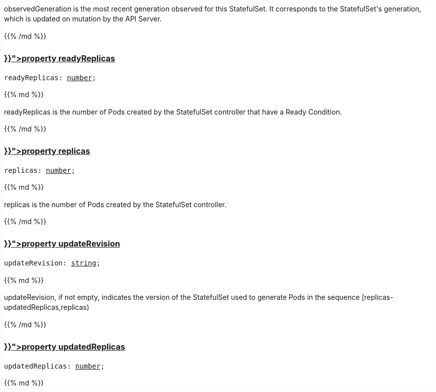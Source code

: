 observedGeneration is the most recent generation observed for this StatefulSet. It
corresponds to the StatefulSet's generation, which is updated on mutation by the API
Server.

{{% /md %}}
</div>
<h3 class="pdoc-member-header" id="StatefulSetStatus-readyReplicas">
<a class="pdoc-child-name" href="{{< pkg-url pkg="kubernetes" path="types/output.ts#L2595" >}}">property <b>readyReplicas</b></a>
</h3>
<div class="pdoc-member-contents">
<pre class="highlight"><span class='kd'></span>readyReplicas: <span class='kd'><a href='https://developer.mozilla.org/en-US/docs/Web/JavaScript/Reference/Global_Objects/Number'>number</a></span>;</pre>
{{% md %}}

readyReplicas is the number of Pods created by the StatefulSet controller that have a Ready
Condition.

{{% /md %}}
</div>
<h3 class="pdoc-member-header" id="StatefulSetStatus-replicas">
<a class="pdoc-child-name" href="{{< pkg-url pkg="kubernetes" path="types/output.ts#L2600" >}}">property <b>replicas</b></a>
</h3>
<div class="pdoc-member-contents">
<pre class="highlight"><span class='kd'></span>replicas: <span class='kd'><a href='https://developer.mozilla.org/en-US/docs/Web/JavaScript/Reference/Global_Objects/Number'>number</a></span>;</pre>
{{% md %}}

replicas is the number of Pods created by the StatefulSet controller.

{{% /md %}}
</div>
<h3 class="pdoc-member-header" id="StatefulSetStatus-updateRevision">
<a class="pdoc-child-name" href="{{< pkg-url pkg="kubernetes" path="types/output.ts#L2606" >}}">property <b>updateRevision</b></a>
</h3>
<div class="pdoc-member-contents">
<pre class="highlight"><span class='kd'></span>updateRevision: <span class='kd'><a href='https://developer.mozilla.org/en-US/docs/Web/JavaScript/Reference/Global_Objects/String'>string</a></span>;</pre>
{{% md %}}

updateRevision, if not empty, indicates the version of the StatefulSet used to generate
Pods in the sequence [replicas-updatedReplicas,replicas)

{{% /md %}}
</div>
<h3 class="pdoc-member-header" id="StatefulSetStatus-updatedReplicas">
<a class="pdoc-child-name" href="{{< pkg-url pkg="kubernetes" path="types/output.ts#L2612" >}}">property <b>updatedReplicas</b></a>
</h3>
<div class="pdoc-member-contents">
<pre class="highlight"><span class='kd'></span>updatedReplicas: <span class='kd'><a href='https://developer.mozilla.org/en-US/docs/Web/JavaScript/Reference/Global_Objects/Number'>number</a></span>;</pre>
{{% md %}}
